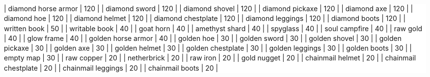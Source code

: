 | diamond horse armor | 120 |
| diamond sword | 120 |
| diamond shovel | 120 |
| diamond pickaxe | 120 |
| diamond axe | 120 |
| diamond hoe | 120 |
| diamond helmet | 120 |
| diamond chestplate | 120 |
| diamond leggings | 120 |
| diamond boots | 120 |
| written book | 50 |
| writable book | 40 |
| goat horn | 40 |
| amethyst shard | 40 |
| spyglass | 40 |
| soul campfire | 40 |
| raw gold | 40 |
| glow frame | 40 |
| golden horse armor | 40 |
| golden hoe | 30 |
| golden sword | 30 |
| golden shovel | 30 |
| golden pickaxe | 30 |
| golden axe | 30 |
| golden helmet | 30 |
| golden chestplate | 30 |
| golden leggings | 30 |
| golden boots | 30 |
| empty map | 30 |
| raw copper | 20 |
| netherbrick | 20 |
| raw iron | 20 |
| gold nugget | 20 |
| chainmail helmet | 20 |
| chainmail chestplate | 20 |
| chainmail leggings | 20 |
| chainmail boots | 20 |